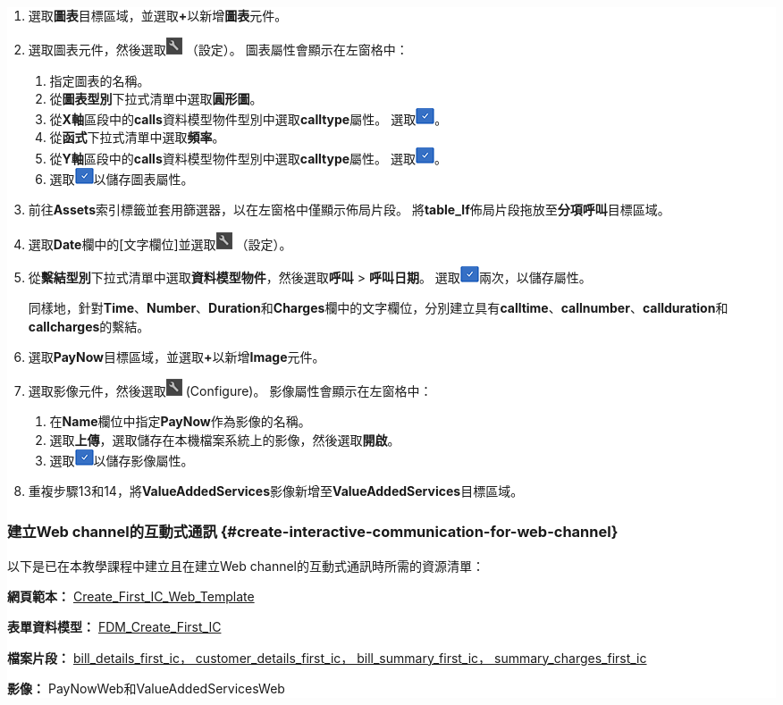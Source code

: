 1. 選取&#x200B;**圖表**&#x200B;目標區域，並選取&#x200B;**+**&#x200B;以新增&#x200B;**圖表**&#x200B;元件。
1. 選取圖表元件，然後選取![configure_icon](assets/configure_icon.png) （設定）。 圖表屬性會顯示在左窗格中：

   1. 指定圖表的名稱。
   1. 從&#x200B;**圖表型別**&#x200B;下拉式清單中選取&#x200B;**圓形圖**。
   1. 從&#x200B;**X軸**&#x200B;區段中的&#x200B;**calls**&#x200B;資料模型物件型別中選取&#x200B;**calltype**&#x200B;屬性。 選取![完成圖示](assets/done_icon.png)。
   1. 從&#x200B;**函式**&#x200B;下拉式清單中選取&#x200B;**頻率**。
   1. 從&#x200B;**Y軸**&#x200B;區段中的&#x200B;**calls**&#x200B;資料模型物件型別中選取&#x200B;**calltype**&#x200B;屬性。 選取![完成圖示](assets/done_icon.png)。
   1. 選取![done_icon](assets/done_icon.png)以儲存圖表屬性。

1. 前往&#x200B;**Assets**&#x200B;索引標籤並套用篩選器，以在左窗格中僅顯示佈局片段。 將&#x200B;**table_lf**&#x200B;佈局片段拖放至&#x200B;**分項呼叫**&#x200B;目標區域。
1. 選取&#x200B;**Date**&#x200B;欄中的[文字欄位]並選取![configure_icon](assets/configure_icon.png) （設定）。
1. 從&#x200B;**繫結型別**&#x200B;下拉式清單中選取&#x200B;**資料模型物件**，然後選取&#x200B;**呼叫** > **呼叫日期**。 選取![done_icon](assets/done_icon.png)兩次，以儲存屬性。

   同樣地，針對&#x200B;**Time**、**Number**、**Duration**&#x200B;和&#x200B;**Charges**&#x200B;欄中的文字欄位，分別建立具有&#x200B;**calltime**、**callnumber**、**callduration**&#x200B;和&#x200B;**callcharges**&#x200B;的繫結。

1. 選取&#x200B;**PayNow**&#x200B;目標區域，並選取&#x200B;**+**&#x200B;以新增&#x200B;**Image**&#x200B;元件。
1. 選取影像元件，然後選取![configure_icon](assets/configure_icon.png) (Configure)。 影像屬性會顯示在左窗格中：

   1. 在&#x200B;**Name**&#x200B;欄位中指定&#x200B;**PayNow**&#x200B;作為影像的名稱。
   1. 選取&#x200B;**上傳**，選取儲存在本機檔案系統上的影像，然後選取&#x200B;**開啟**。
   1. 選取![done_icon](assets/done_icon.png)以儲存影像屬性。

1. 重複步驟13和14，將&#x200B;**ValueAddedServices**&#x200B;影像新增至&#x200B;**ValueAddedServices**&#x200B;目標區域。

### 建立Web channel的互動式通訊 {#create-interactive-communication-for-web-channel}

以下是已在本教學課程中建立且在建立Web channel的互動式通訊時所需的資源清單：

**網頁範本：** [Create_First_IC_Web_Template](../../forms/using/create-templates-print-web.md)

**表單資料模型：** [FDM_Create_First_IC](../../forms/using/create-form-data-model0.md)

**檔案片段：** [bill_details_first_ic， customer_details_first_ic， bill_summary_first_ic， summary_charges_first_ic](../../forms/using/create-document-fragments.md)

**影像：** PayNowWeb和ValueAddedServicesWeb
